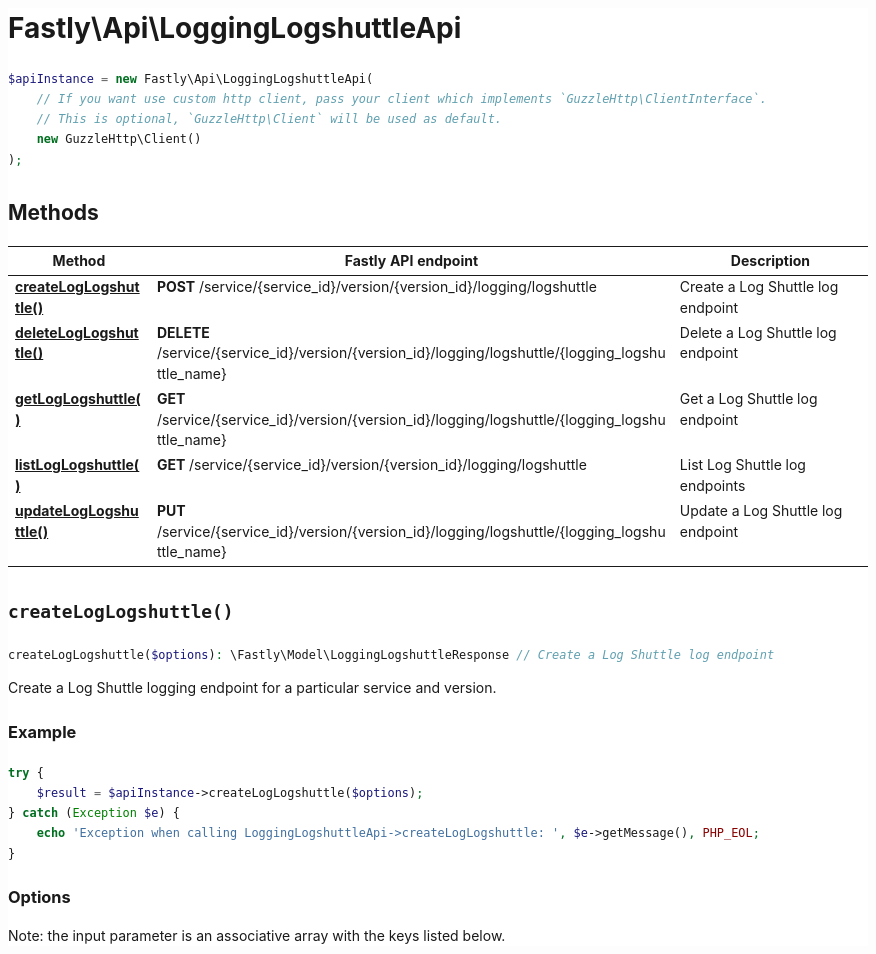 # Fastly\Api\LoggingLogshuttleApi


```php
$apiInstance = new Fastly\Api\LoggingLogshuttleApi(
    // If you want use custom http client, pass your client which implements `GuzzleHttp\ClientInterface`.
    // This is optional, `GuzzleHttp\Client` will be used as default.
    new GuzzleHttp\Client()
);
```

## Methods

Method | Fastly API endpoint | Description
------------- | ------------- | -------------
[**createLogLogshuttle()**](LoggingLogshuttleApi.md#createLogLogshuttle) | **POST** /service/{service_id}/version/{version_id}/logging/logshuttle | Create a Log Shuttle log endpoint
[**deleteLogLogshuttle()**](LoggingLogshuttleApi.md#deleteLogLogshuttle) | **DELETE** /service/{service_id}/version/{version_id}/logging/logshuttle/{logging_logshuttle_name} | Delete a Log Shuttle log endpoint
[**getLogLogshuttle()**](LoggingLogshuttleApi.md#getLogLogshuttle) | **GET** /service/{service_id}/version/{version_id}/logging/logshuttle/{logging_logshuttle_name} | Get a Log Shuttle log endpoint
[**listLogLogshuttle()**](LoggingLogshuttleApi.md#listLogLogshuttle) | **GET** /service/{service_id}/version/{version_id}/logging/logshuttle | List Log Shuttle log endpoints
[**updateLogLogshuttle()**](LoggingLogshuttleApi.md#updateLogLogshuttle) | **PUT** /service/{service_id}/version/{version_id}/logging/logshuttle/{logging_logshuttle_name} | Update a Log Shuttle log endpoint


## `createLogLogshuttle()`

```php
createLogLogshuttle($options): \Fastly\Model\LoggingLogshuttleResponse // Create a Log Shuttle log endpoint
```

Create a Log Shuttle logging endpoint for a particular service and version.

### Example
```php
try {
    $result = $apiInstance->createLogLogshuttle($options);
} catch (Exception $e) {
    echo 'Exception when calling LoggingLogshuttleApi->createLogLogshuttle: ', $e->getMessage(), PHP_EOL;
}
```

### Options

Note: the input parameter is an associative array with the keys listed below.
